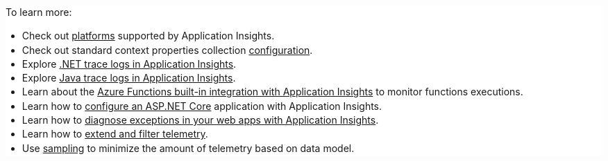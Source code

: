 To learn more:

- Check out [platforms](./app-insights-overview.md#supported-languages) supported by Application Insights.
- Check out standard context properties collection [configuration](./configuration-with-applicationinsights-config.md#telemetry-initializers-aspnet).
- Explore [.NET trace logs in Application Insights](./asp-net-trace-logs.md).
- Explore [Java trace logs in Application Insights](./opentelemetry-add-modify.md?tabs=java#logs).
- Learn about the [Azure Functions built-in integration with Application Insights](../../azure-functions/functions-monitoring.md?toc=/azure/azure-monitor/toc.json) to monitor functions executions.
- Learn how to [configure an ASP.NET Core](./asp-net.md) application with Application Insights.
- Learn how to [diagnose exceptions in your web apps with Application Insights](./asp-net-exceptions.md).
- Learn how to [extend and filter telemetry](./api-filtering-sampling.md).
- Use [sampling](./sampling.md) to minimize the amount of telemetry based on data model.
